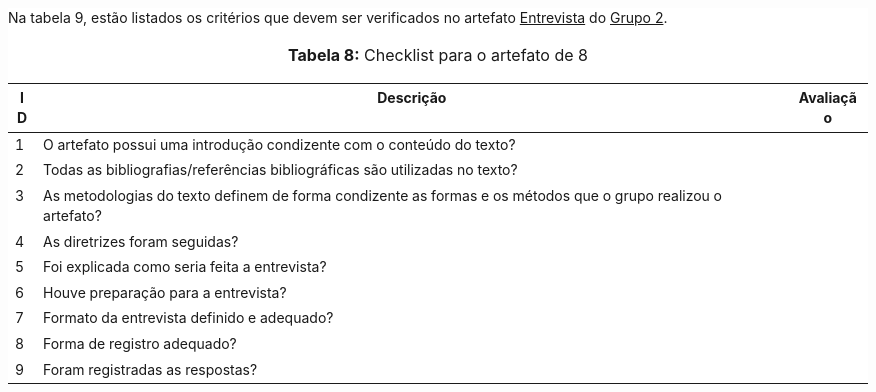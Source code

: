 Na tabela 9, estão listados os critérios que devem ser verificados no artefato [Entrevista](https://interacao-humano-computador.github.io/2023.2-Ventoy/elicitacao/elicitacao%20de%20requisitos/entrevista/) do [Grupo 2](https://interacao-humano-computador.github.io/2023.2-Ventoy/).

<div align="center">
<font size="3"><p style="text-align: center"><b>Tabela 8:</b> Checklist para o artefato de 8</p></font>

 <table>
  <thead>
    <tr>
      <th>ID</th>
      <th>Descrição</th>
      <th>Avaliação</th>
    </tr>
  </thead>
  <tbody>
    <tr>
      <td>1</td>
      <td>O artefato possui uma introdução condizente com o conteúdo do texto?</td>
      <td></td>
    </tr>
    <tr>
      <td>2</td>
      <td>Todas as bibliografias/referências bibliográficas são utilizadas no texto?</td>
      <td></td>
    </tr>
    <tr>
      <td>3</td>
      <td>As metodologias do texto definem de forma condizente as formas e os métodos que o grupo realizou o artefato?</td>
      <td></td>
    </tr>
    <tr>
      <td>4</td>
      <td>As diretrizes foram seguidas?</td>
      <td></td>
    </tr>
    <tr>
      <td>5</td>
      <td>Foi explicada como seria feita a entrevista?</td>
      <td></td>
    </tr>
    <tr>
      <td>6</td>
      <td>Houve preparação para a entrevista?</td>
      <td></td>
    </tr>
    <tr>
      <td>7</td>
      <td>Formato da entrevista definido e adequado?</td>
      <td></td>
    </tr>
    <tr>
      <td>8</td>
      <td>Forma de registro adequado?</td>
      <td></td>
    </tr>
    <tr>
      <td>9</td>
      <td>Foram registradas as respostas?</td>
      <td></td>
    </tr>
    <tr>